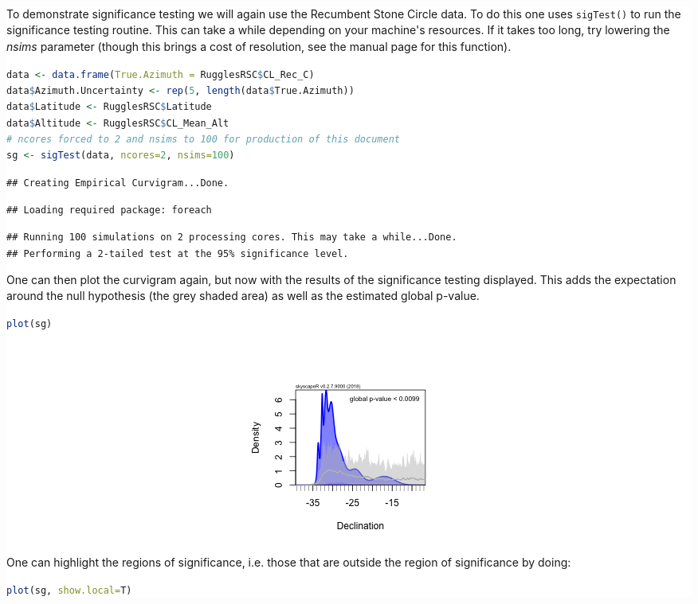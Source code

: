 To demonstrate significance testing we will again use the Recumbent Stone Circle data. To do this one uses `sigTest()` to run the significance testing routine. This can take a while depending on your machine's resources. If it takes too long, try lowering the _nsims_ parameter (though this brings a cost of resolution, see the manual page for this function).

```r
data <- data.frame(True.Azimuth = RugglesRSC$CL_Rec_C)
data$Azimuth.Uncertainty <- rep(5, length(data$True.Azimuth))
data$Latitude <- RugglesRSC$Latitude
data$Altitude <- RugglesRSC$CL_Mean_Alt
# ncores forced to 2 and nsims to 100 for production of this document
sg <- sigTest(data, ncores=2, nsims=100)   
```

```
## Creating Empirical Curvigram...Done.
```

```
## Loading required package: foreach
```

```
## Running 100 simulations on 2 processing cores. This may take a while...Done.
## Performing a 2-tailed test at the 95% significance level.
```

One can then plot the curvigram again, but now with the results of the significance testing displayed. This adds the expectation around the null hypothesis (the grey shaded area) as well as the estimated global p-value.

```r
plot(sg)
```

<img src="figure/unnamed-chunk-27-1.png" title="plot of chunk unnamed-chunk-27" alt="plot of chunk unnamed-chunk-27" style="display: block; margin: auto;" />

One can highlight the regions of significance, i.e. those that are outside the region of significance by doing:

```r
plot(sg, show.local=T)
```

